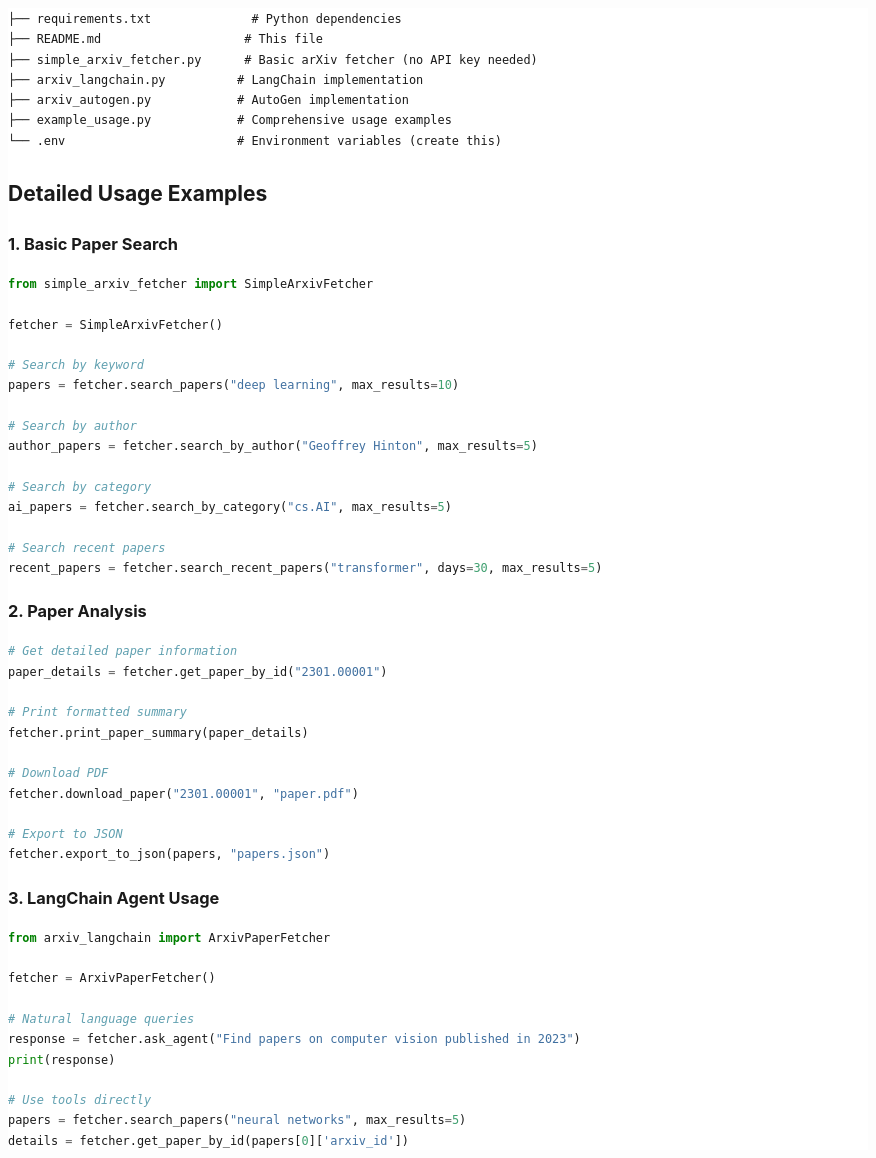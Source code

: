 ```
├── requirements.txt              # Python dependencies
├── README.md                    # This file
├── simple_arxiv_fetcher.py      # Basic arXiv fetcher (no API key needed)
├── arxiv_langchain.py          # LangChain implementation
├── arxiv_autogen.py            # AutoGen implementation
├── example_usage.py            # Comprehensive usage examples
└── .env                        # Environment variables (create this)
```

## Detailed Usage Examples

### 1. Basic Paper Search

```python
from simple_arxiv_fetcher import SimpleArxivFetcher

fetcher = SimpleArxivFetcher()

# Search by keyword
papers = fetcher.search_papers("deep learning", max_results=10)

# Search by author
author_papers = fetcher.search_by_author("Geoffrey Hinton", max_results=5)

# Search by category
ai_papers = fetcher.search_by_category("cs.AI", max_results=5)

# Search recent papers
recent_papers = fetcher.search_recent_papers("transformer", days=30, max_results=5)
```

### 2. Paper Analysis

```python
# Get detailed paper information
paper_details = fetcher.get_paper_by_id("2301.00001")

# Print formatted summary
fetcher.print_paper_summary(paper_details)

# Download PDF
fetcher.download_paper("2301.00001", "paper.pdf")

# Export to JSON
fetcher.export_to_json(papers, "papers.json")
```

### 3. LangChain Agent Usage

```python
from arxiv_langchain import ArxivPaperFetcher

fetcher = ArxivPaperFetcher()

# Natural language queries
response = fetcher.ask_agent("Find papers on computer vision published in 2023")
print(response)

# Use tools directly
papers = fetcher.search_papers("neural networks", max_results=5)
details = fetcher.get_paper_by_id(papers[0]['arxiv_id'])
```
